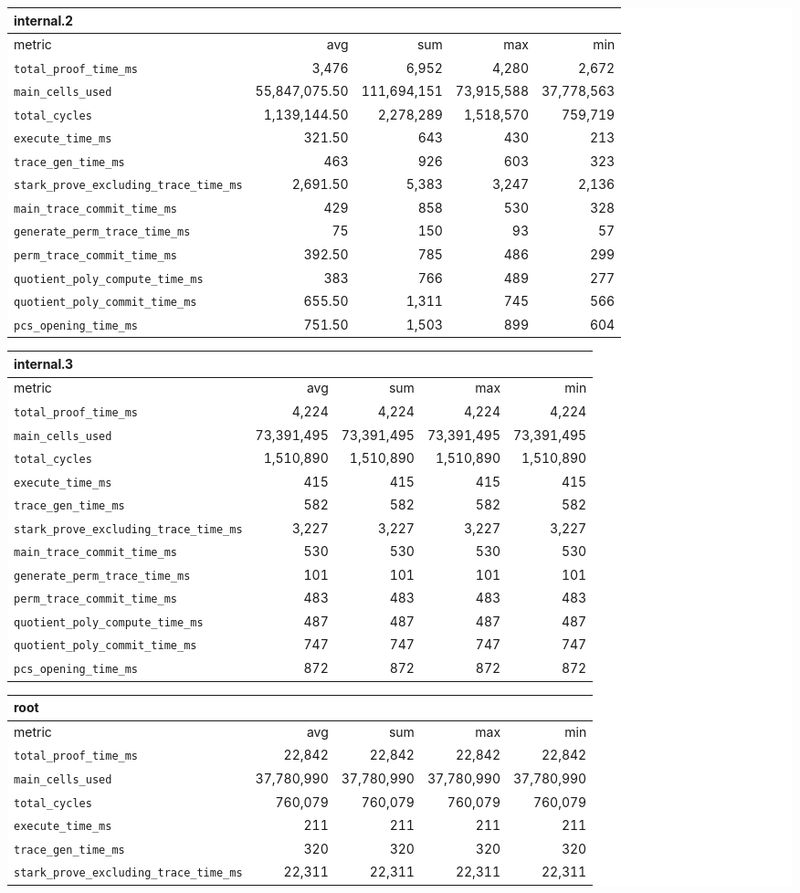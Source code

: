 | internal.2 |||||
|:---|---:|---:|---:|---:|
|metric|avg|sum|max|min|
| `total_proof_time_ms ` |  3,476 |  6,952 |  4,280 |  2,672 |
| `main_cells_used     ` |  55,847,075.50 |  111,694,151 |  73,915,588 |  37,778,563 |
| `total_cycles        ` |  1,139,144.50 |  2,278,289 |  1,518,570 |  759,719 |
| `execute_time_ms     ` |  321.50 |  643 |  430 |  213 |
| `trace_gen_time_ms   ` |  463 |  926 |  603 |  323 |
| `stark_prove_excluding_trace_time_ms` |  2,691.50 |  5,383 |  3,247 |  2,136 |
| `main_trace_commit_time_ms` |  429 |  858 |  530 |  328 |
| `generate_perm_trace_time_ms` |  75 |  150 |  93 |  57 |
| `perm_trace_commit_time_ms` |  392.50 |  785 |  486 |  299 |
| `quotient_poly_compute_time_ms` |  383 |  766 |  489 |  277 |
| `quotient_poly_commit_time_ms` |  655.50 |  1,311 |  745 |  566 |
| `pcs_opening_time_ms ` |  751.50 |  1,503 |  899 |  604 |

| internal.3 |||||
|:---|---:|---:|---:|---:|
|metric|avg|sum|max|min|
| `total_proof_time_ms ` |  4,224 |  4,224 |  4,224 |  4,224 |
| `main_cells_used     ` |  73,391,495 |  73,391,495 |  73,391,495 |  73,391,495 |
| `total_cycles        ` |  1,510,890 |  1,510,890 |  1,510,890 |  1,510,890 |
| `execute_time_ms     ` |  415 |  415 |  415 |  415 |
| `trace_gen_time_ms   ` |  582 |  582 |  582 |  582 |
| `stark_prove_excluding_trace_time_ms` |  3,227 |  3,227 |  3,227 |  3,227 |
| `main_trace_commit_time_ms` |  530 |  530 |  530 |  530 |
| `generate_perm_trace_time_ms` |  101 |  101 |  101 |  101 |
| `perm_trace_commit_time_ms` |  483 |  483 |  483 |  483 |
| `quotient_poly_compute_time_ms` |  487 |  487 |  487 |  487 |
| `quotient_poly_commit_time_ms` |  747 |  747 |  747 |  747 |
| `pcs_opening_time_ms ` |  872 |  872 |  872 |  872 |

| root |||||
|:---|---:|---:|---:|---:|
|metric|avg|sum|max|min|
| `total_proof_time_ms ` |  22,842 |  22,842 |  22,842 |  22,842 |
| `main_cells_used     ` |  37,780,990 |  37,780,990 |  37,780,990 |  37,780,990 |
| `total_cycles        ` |  760,079 |  760,079 |  760,079 |  760,079 |
| `execute_time_ms     ` |  211 |  211 |  211 |  211 |
| `trace_gen_time_ms   ` |  320 |  320 |  320 |  320 |
| `stark_prove_excluding_trace_time_ms` |  22,311 |  22,311 |  22,311 |  22,311 |